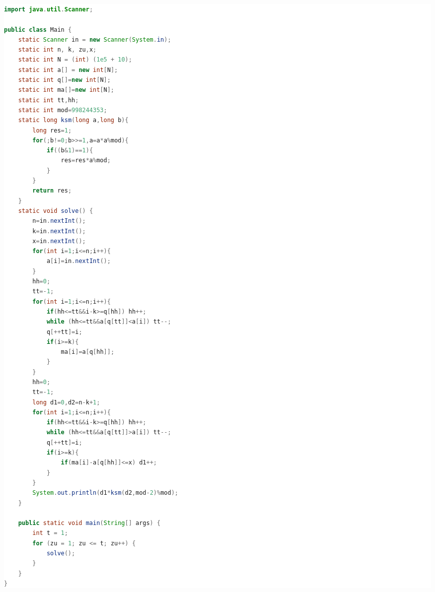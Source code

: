 ```java
import java.util.Scanner;

public class Main {
    static Scanner in = new Scanner(System.in);
    static int n, k, zu,x;
    static int N = (int) (1e5 + 10);
    static int a[] = new int[N];
    static int q[]=new int[N];
    static int ma[]=new int[N];
    static int tt,hh;
    static int mod=998244353;
    static long ksm(long a,long b){
        long res=1;
        for(;b!=0;b>>=1,a=a*a%mod){
            if((b&1)==1){
                res=res*a%mod;
            }
        }
        return res;
    }
    static void solve() {
        n=in.nextInt();
        k=in.nextInt();
        x=in.nextInt();
        for(int i=1;i<=n;i++){
            a[i]=in.nextInt();
        }
        hh=0;
        tt=-1;
        for(int i=1;i<=n;i++){
            if(hh<=tt&&i-k>=q[hh]) hh++;
            while (hh<=tt&&a[q[tt]]<a[i]) tt--;
            q[++tt]=i;
            if(i>=k){
                ma[i]=a[q[hh]];
            }
        }
        hh=0;
        tt=-1;
        long d1=0,d2=n-k+1;
        for(int i=1;i<=n;i++){
            if(hh<=tt&&i-k>=q[hh]) hh++;
            while (hh<=tt&&a[q[tt]]>a[i]) tt--;
            q[++tt]=i;
            if(i>=k){
                if(ma[i]-a[q[hh]]<=x) d1++;
            }
        }
        System.out.println(d1*ksm(d2,mod-2)%mod);
    }

    public static void main(String[] args) {
        int t = 1;
        for (zu = 1; zu <= t; zu++) {
            solve();
        }
    }
}
```
